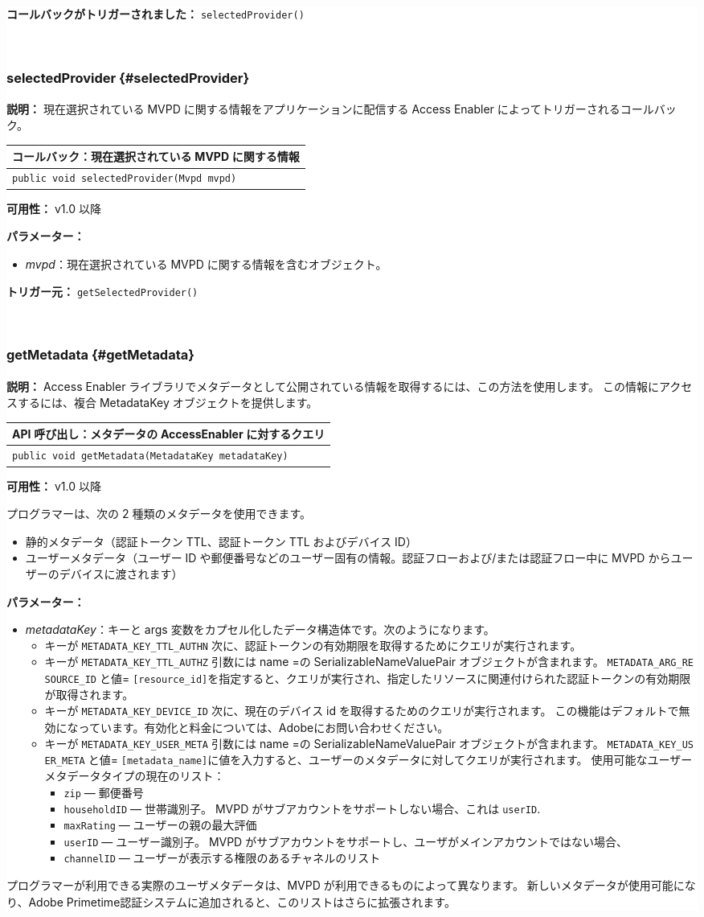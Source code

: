**コールバックがトリガーされました：** `selectedProvider()`

</br>

### selectedProvider {#selectedProvider}

**説明：** 現在選択されている MVPD に関する情報をアプリケーションに配信する Access Enabler によってトリガーされるコールバック。

| **コールバック：現在選択されている MVPD に関する情報** |
| --- |
| ```public void selectedProvider(Mvpd mvpd)``` |

**可用性：** v1.0 以降

**パラメーター：**

- *mvpd*：現在選択されている MVPD に関する情報を含むオブジェクト。

**トリガー元：** `getSelectedProvider()`

</br>

### getMetadata {#getMetadata}

**説明：** Access Enabler ライブラリでメタデータとして公開されている情報を取得するには、この方法を使用します。 この情報にアクセスするには、複合 MetadataKey オブジェクトを提供します。

| **API 呼び出し：メタデータの AccessEnabler に対するクエリ** |
| --- |
| ```public void getMetadata(MetadataKey metadataKey)``` |

**可用性：** v1.0 以降

プログラマーは、次の 2 種類のメタデータを使用できます。

- 静的メタデータ（認証トークン TTL、認証トークン TTL およびデバイス ID）
- ユーザーメタデータ（ユーザー ID や郵便番号などのユーザー固有の情報。認証フローおよび/または認証フロー中に MVPD からユーザーのデバイスに渡されます）

**パラメーター：**

- *metadataKey*：キーと args 変数をカプセル化したデータ構造体です。次のようになります。
   - キーが `METADATA_KEY_TTL_AUTHN` 次に、認証トークンの有効期限を取得するためにクエリが実行されます。
   - キーが `METADATA_KEY_TTL_AUTHZ` 引数には name =の SerializableNameValuePair オブジェクトが含まれます。 `METADATA_ARG_RESOURCE_ID` と値= `[resource_id]`を指定すると、クエリが実行され、指定したリソースに関連付けられた認証トークンの有効期限が取得されます。
   - キーが `METADATA_KEY_DEVICE_ID` 次に、現在のデバイス id を取得するためのクエリが実行されます。 この機能はデフォルトで無効になっています。有効化と料金については、Adobeにお問い合わせください。
   - キーが `METADATA_KEY_USER_META` 引数には name =の SerializableNameValuePair オブジェクトが含まれます。 `METADATA_KEY_USER_META` と値= `[metadata_name]`に値を入力すると、ユーザーのメタデータに対してクエリが実行されます。 使用可能なユーザーメタデータタイプの現在のリスト：
      - `zip`  — 郵便番号
      - `householdID`  — 世帯識別子。 MVPD がサブアカウントをサポートしない場合、これは `userID`.
      - `maxRating`  — ユーザーの親の最大評価
      - `userID`  — ユーザー識別子。 MVPD がサブアカウントをサポートし、ユーザがメインアカウントではない場合、
      - `channelID`  — ユーザーが表示する権限のあるチャネルのリスト

プログラマーが利用できる実際のユーザメタデータは、MVPD が利用できるものによって異なります。  新しいメタデータが使用可能になり、Adobe Primetime認証システムに追加されると、このリストはさらに拡張されます。
